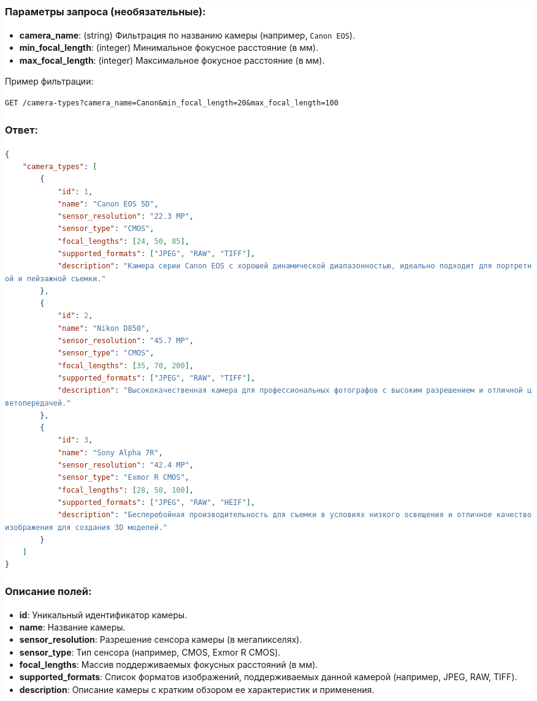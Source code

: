 ### **Параметры запроса** (необязательные):
- **camera_name**: (string) Фильтрация по названию камеры (например, `Canon EOS`).
- **min_focal_length**: (integer) Минимальное фокусное расстояние (в мм).
- **max_focal_length**: (integer) Максимальное фокусное расстояние (в мм).

Пример фильтрации:
```
GET /camera-types?camera_name=Canon&min_focal_length=20&max_focal_length=100
```

### **Ответ**:
```json
{
    "camera_types": [
        {
            "id": 1,
            "name": "Canon EOS 5D",
            "sensor_resolution": "22.3 MP",
            "sensor_type": "CMOS",
            "focal_lengths": [24, 50, 85],
            "supported_formats": ["JPEG", "RAW", "TIFF"],
            "description": "Камера серии Canon EOS с хорошей динамической диапазонностью, идеально подходит для портретной и пейзажной съемки."
        },
        {
            "id": 2,
            "name": "Nikon D850",
            "sensor_resolution": "45.7 MP",
            "sensor_type": "CMOS",
            "focal_lengths": [35, 70, 200],
            "supported_formats": ["JPEG", "RAW", "TIFF"],
            "description": "Высококачественная камера для профессиональных фотографов с высоким разрешением и отличной цветопередачей."
        },
        {
            "id": 3,
            "name": "Sony Alpha 7R",
            "sensor_resolution": "42.4 MP",
            "sensor_type": "Exmor R CMOS",
            "focal_lengths": [28, 50, 100],
            "supported_formats": ["JPEG", "RAW", "HEIF"],
            "description": "Бесперебойная производительность для съемки в условиях низкого освещения и отличное качество изображения для создания 3D моделей."
        }
    ]
}
```

### **Описание полей**:
- **id**: Уникальный идентификатор камеры.
- **name**: Название камеры.
- **sensor_resolution**: Разрешение сенсора камеры (в мегапикселях).
- **sensor_type**: Тип сенсора (например, CMOS, Exmor R CMOS).
- **focal_lengths**: Массив поддерживаемых фокусных расстояний (в мм).
- **supported_formats**: Список форматов изображений, поддерживаемых данной камерой (например, JPEG, RAW, TIFF).
- **description**: Описание камеры с кратким обзором ее характеристик и применения.
